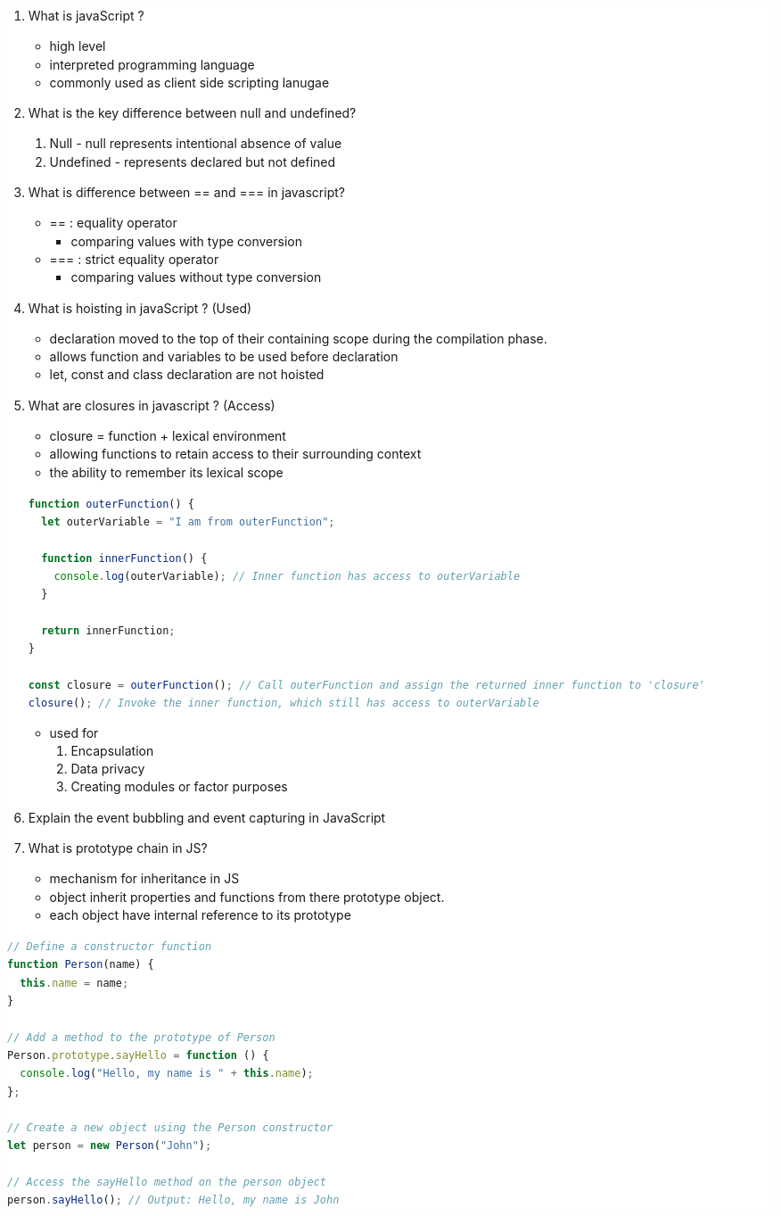 1. What is javaScript ?
   - high level
   - interpreted programming language
   - commonly used as client side scripting lanugae
2. What is the key difference between null and undefined?
   1. Null - null represents intentional absence of value
   2. Undefined - represents declared but not defined
3. What is difference between == and === in javascript?
   - == : equality operator
     - comparing values with type conversion
   - === : strict equality operator
     - comparing values without type conversion
4. What is hoisting in javaScript ? (Used)

   - declaration moved to the top of their containing scope during the compilation phase.
   - allows function and variables to be used before declaration
   - let, const and class declaration are not hoisted

5. What are closures in javascript ? (Access)

   - closure = function + lexical environment
   - allowing functions to retain access to their surrounding context
   - the ability to remember its lexical scope

   ```js
   function outerFunction() {
     let outerVariable = "I am from outerFunction";

     function innerFunction() {
       console.log(outerVariable); // Inner function has access to outerVariable
     }

     return innerFunction;
   }

   const closure = outerFunction(); // Call outerFunction and assign the returned inner function to 'closure'
   closure(); // Invoke the inner function, which still has access to outerVariable
   ```

   - used for
     1. Encapsulation
     2. Data privacy
     3. Creating modules or factor purposes

6. Explain the event bubbling and event capturing in JavaScript
7. What is prototype chain in JS?
   - mechanism for inheritance in JS
   - object inherit properties and functions from there prototype object.
   - each object have internal reference to its prototype

```js
// Define a constructor function
function Person(name) {
  this.name = name;
}

// Add a method to the prototype of Person
Person.prototype.sayHello = function () {
  console.log("Hello, my name is " + this.name);
};

// Create a new object using the Person constructor
let person = new Person("John");

// Access the sayHello method on the person object
person.sayHello(); // Output: Hello, my name is John
```